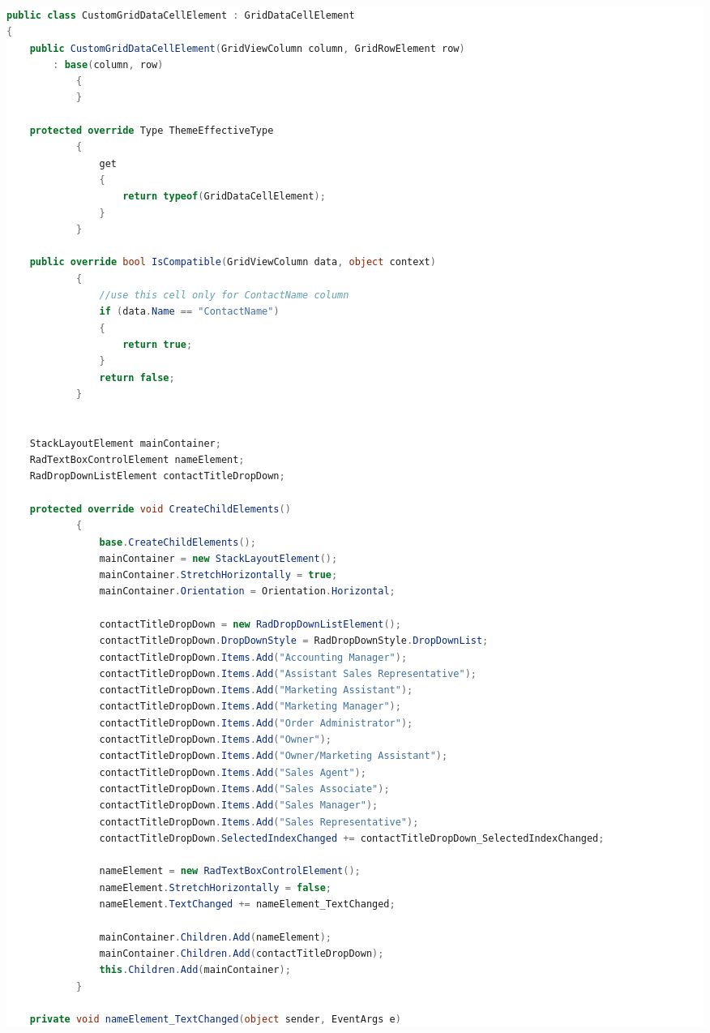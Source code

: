 ````C#
public class CustomGridDataCellElement : GridDataCellElement
{
    public CustomGridDataCellElement(GridViewColumn column, GridRowElement row)
        : base(column, row)
            {
            }

    protected override Type ThemeEffectiveType
            {
                get
                {
                    return typeof(GridDataCellElement);
                }
            }

    public override bool IsCompatible(GridViewColumn data, object context)
            {
                //use this cell only for ContactName column
                if (data.Name == "ContactName")
                {
                    return true;
                }
                return false;
            }

    
    StackLayoutElement mainContainer;
    RadTextBoxControlElement nameElement;
    RadDropDownListElement contactTitleDropDown;

    protected override void CreateChildElements()
            {
                base.CreateChildElements();
                mainContainer = new StackLayoutElement();
                mainContainer.StretchHorizontally = true;
                mainContainer.Orientation = Orientation.Horizontal;

                contactTitleDropDown = new RadDropDownListElement();
                contactTitleDropDown.DropDownStyle = RadDropDownStyle.DropDownList;
                contactTitleDropDown.Items.Add("Accounting Manager");
                contactTitleDropDown.Items.Add("Assistant Sales Representative");
                contactTitleDropDown.Items.Add("Marketing Assistant");
                contactTitleDropDown.Items.Add("Marketing Manager");
                contactTitleDropDown.Items.Add("Order Administrator");
                contactTitleDropDown.Items.Add("Owner");
                contactTitleDropDown.Items.Add("Owner/Marketing Assistant");
                contactTitleDropDown.Items.Add("Sales Agent");
                contactTitleDropDown.Items.Add("Sales Associate");
                contactTitleDropDown.Items.Add("Sales Manager");
                contactTitleDropDown.Items.Add("Sales Representative");
                contactTitleDropDown.SelectedIndexChanged += contactTitleDropDown_SelectedIndexChanged;

                nameElement = new RadTextBoxControlElement();
                nameElement.StretchHorizontally = false;
                nameElement.TextChanged += nameElement_TextChanged;

                mainContainer.Children.Add(nameElement);
                mainContainer.Children.Add(contactTitleDropDown);
                this.Children.Add(mainContainer);
            }

    private void nameElement_TextChanged(object sender, EventArgs e)
````